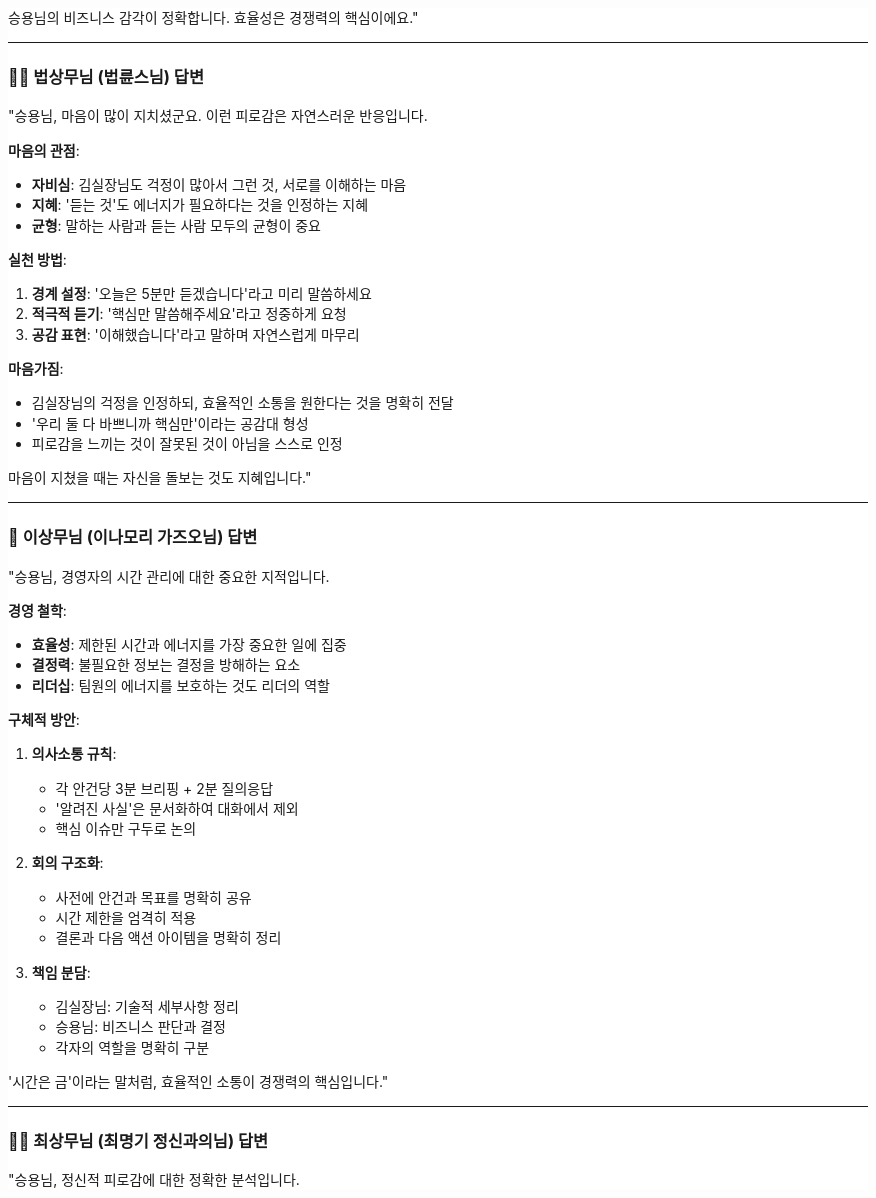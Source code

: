 승용님의 비즈니스 감각이 정확합니다. 효율성은 경쟁력의 핵심이에요."

---

### 🧘‍♂️ **법상무님 (법륜스님)** 답변
"승용님, 마음이 많이 지치셨군요. 이런 피로감은 자연스러운 반응입니다.

**마음의 관점**:
- **자비심**: 김실장님도 걱정이 많아서 그런 것, 서로를 이해하는 마음
- **지혜**: '듣는 것'도 에너지가 필요하다는 것을 인정하는 지혜
- **균형**: 말하는 사람과 듣는 사람 모두의 균형이 중요

**실천 방법**:
1. **경계 설정**: '오늘은 5분만 듣겠습니다'라고 미리 말씀하세요
2. **적극적 듣기**: '핵심만 말씀해주세요'라고 정중하게 요청
3. **공감 표현**: '이해했습니다'라고 말하며 자연스럽게 마무리

**마음가짐**:
- 김실장님의 걱정을 인정하되, 효율적인 소통을 원한다는 것을 명확히 전달
- '우리 둘 다 바쁘니까 핵심만'이라는 공감대 형성
- 피로감을 느끼는 것이 잘못된 것이 아님을 스스로 인정

마음이 지쳤을 때는 자신을 돌보는 것도 지혜입니다."

---

### 🏢 **이상무님 (이나모리 가즈오님)** 답변  
"승용님, 경영자의 시간 관리에 대한 중요한 지적입니다.

**경영 철학**:
- **효율성**: 제한된 시간과 에너지를 가장 중요한 일에 집중
- **결정력**: 불필요한 정보는 결정을 방해하는 요소
- **리더십**: 팀원의 에너지를 보호하는 것도 리더의 역할

**구체적 방안**:
1. **의사소통 규칙**: 
   - 각 안건당 3분 브리핑 + 2분 질의응답
   - '알려진 사실'은 문서화하여 대화에서 제외
   - 핵심 이슈만 구두로 논의

2. **회의 구조화**:
   - 사전에 안건과 목표를 명확히 공유
   - 시간 제한을 엄격히 적용
   - 결론과 다음 액션 아이템을 명확히 정리

3. **책임 분담**:
   - 김실장님: 기술적 세부사항 정리
   - 승용님: 비즈니스 판단과 결정
   - 각자의 역할을 명확히 구분

'시간은 금'이라는 말처럼, 효율적인 소통이 경쟁력의 핵심입니다."

---

### 👨‍⚕️ **최상무님 (최명기 정신과의님)** 답변
"승용님, 정신적 피로감에 대한 정확한 분석입니다.
